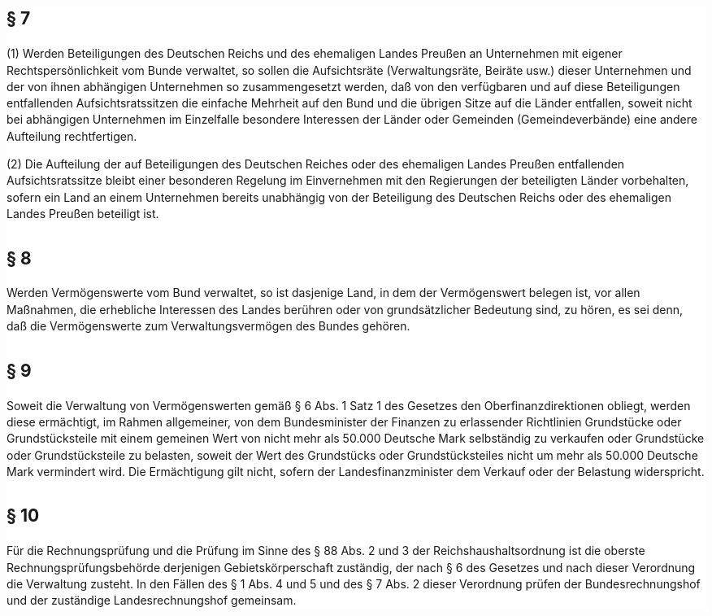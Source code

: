 
## § 7

(1) Werden Beteiligungen des Deutschen Reichs und des ehemaligen
Landes Preußen an Unternehmen mit eigener Rechtspersönlichkeit vom
Bunde verwaltet, so sollen die Aufsichtsräte (Verwaltungsräte, Beiräte
usw.) dieser Unternehmen und der von ihnen abhängigen Unternehmen so
zusammengesetzt werden, daß von den verfügbaren und auf diese
Beteiligungen entfallenden Aufsichtsratssitzen die einfache Mehrheit
auf den Bund und die übrigen Sitze auf die Länder entfallen, soweit
nicht bei abhängigen Unternehmen im Einzelfalle besondere Interessen
der Länder oder Gemeinden (Gemeindeverbände) eine andere Aufteilung
rechtfertigen.

(2) Die Aufteilung der auf Beteiligungen des Deutschen Reiches oder
des ehemaligen Landes Preußen entfallenden Aufsichtsratssitze bleibt
einer besonderen Regelung im Einvernehmen mit den Regierungen der
beteiligten Länder vorbehalten, sofern ein Land an einem Unternehmen
bereits unabhängig von der Beteiligung des Deutschen Reichs oder des
ehemaligen Landes Preußen beteiligt ist.


## § 8

Werden Vermögenswerte vom Bund verwaltet, so ist dasjenige Land, in
dem der Vermögenswert belegen ist, vor allen Maßnahmen, die erhebliche
Interessen des Landes berühren oder von grundsätzlicher Bedeutung
sind, zu hören, es sei denn, daß die Vermögenswerte zum
Verwaltungsvermögen des Bundes gehören.


## § 9

Soweit die Verwaltung von Vermögenswerten gemäß § 6 Abs. 1 Satz 1 des
Gesetzes den Oberfinanzdirektionen obliegt, werden diese ermächtigt,
im Rahmen allgemeiner, von dem Bundesminister der Finanzen zu
erlassender Richtlinien Grundstücke oder Grundstücksteile mit einem
gemeinen Wert von nicht mehr als 50.000 Deutsche Mark selbständig zu
verkaufen oder Grundstücke oder Grundstücksteile zu belasten, soweit
der Wert des Grundstücks oder Grundstücksteiles nicht um mehr als
50\.000 Deutsche Mark vermindert wird. Die Ermächtigung gilt nicht,
sofern der Landesfinanzminister dem Verkauf oder der Belastung
widerspricht.


## § 10

Für die Rechnungsprüfung und die Prüfung im Sinne des
§ 88 Abs. 2 und 3 der Reichshaushaltsordnung              ist die
oberste Rechnungsprüfungsbehörde derjenigen Gebietskörperschaft
zuständig, der nach § 6 des Gesetzes und nach dieser Verordnung die
Verwaltung zusteht. In den Fällen des § 1 Abs. 4 und 5 und des § 7
Abs. 2 dieser Verordnung prüfen der Bundesrechnungshof und der
zuständige Landesrechnungshof gemeinsam.
